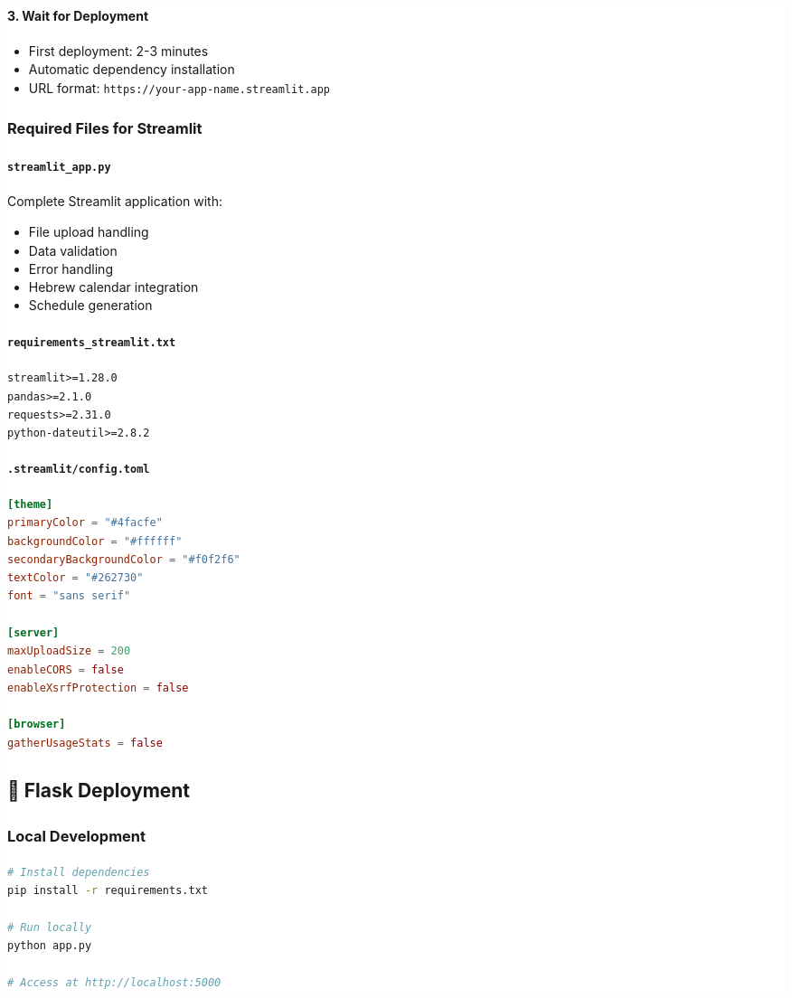 #### 3. Wait for Deployment
- First deployment: 2-3 minutes
- Automatic dependency installation
- URL format: `https://your-app-name.streamlit.app`

### Required Files for Streamlit

#### `streamlit_app.py`
Complete Streamlit application with:
- File upload handling
- Data validation
- Error handling
- Hebrew calendar integration
- Schedule generation

#### `requirements_streamlit.txt`
```
streamlit>=1.28.0
pandas>=2.1.0
requests>=2.31.0
python-dateutil>=2.8.2
```

#### `.streamlit/config.toml`
```toml
[theme]
primaryColor = "#4facfe"
backgroundColor = "#ffffff"
secondaryBackgroundColor = "#f0f2f6"
textColor = "#262730"
font = "sans serif"

[server]
maxUploadSize = 200
enableCORS = false
enableXsrfProtection = false

[browser]
gatherUsageStats = false
```

## 🔧 Flask Deployment

### Local Development
```bash
# Install dependencies
pip install -r requirements.txt

# Run locally
python app.py

# Access at http://localhost:5000
```
